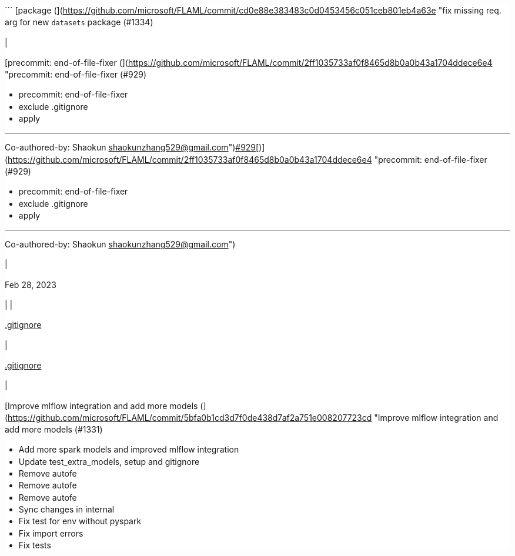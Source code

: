 ``` [package (](https://github.com/microsoft/FLAML/commit/cd0e88e383483c0d0453456c051ceb801eb4a63e "fix missing req. arg for new `datasets` package (#1334)






 | 

[precommit: end-of-file-fixer (](https://github.com/microsoft/FLAML/commit/2ff1035733af0f8465d8b0a0b43a1704ddece6e4 "precommit: end-of-file-fixer (#929)
* precommit: end-of-file-fixer
* exclude .gitignore
* apply
---------
Co-authored-by: Shaokun <shaokunzhang529@gmail.com>")[#929](https://github.com/microsoft/FLAML/pull/929)[)](https://github.com/microsoft/FLAML/commit/2ff1035733af0f8465d8b0a0b43a1704ddece6e4 "precommit: end-of-file-fixer (#929)
* precommit: end-of-file-fixer
* exclude .gitignore
* apply
---------
Co-authored-by: Shaokun <shaokunzhang529@gmail.com>")



 | 

Feb 28, 2023

 |
| 

[.gitignore](https://github.com/microsoft/FLAML/blob/main/.gitignore ".gitignore")







 | 

[.gitignore](https://github.com/microsoft/FLAML/blob/main/.gitignore ".gitignore")







 | 

[Improve mlflow integration and add more models (](https://github.com/microsoft/FLAML/commit/5bfa0b1cd3d7f0de438d7af2a751e008207723cd "Improve mlflow integration and add more models (#1331)
* Add more spark models and improved mlflow integration
* Update test_extra_models, setup and gitignore
* Remove autofe
* Remove autofe
* Remove autofe
* Sync changes in internal
* Fix test for env without pyspark
* Fix import errors
* Fix tests
```